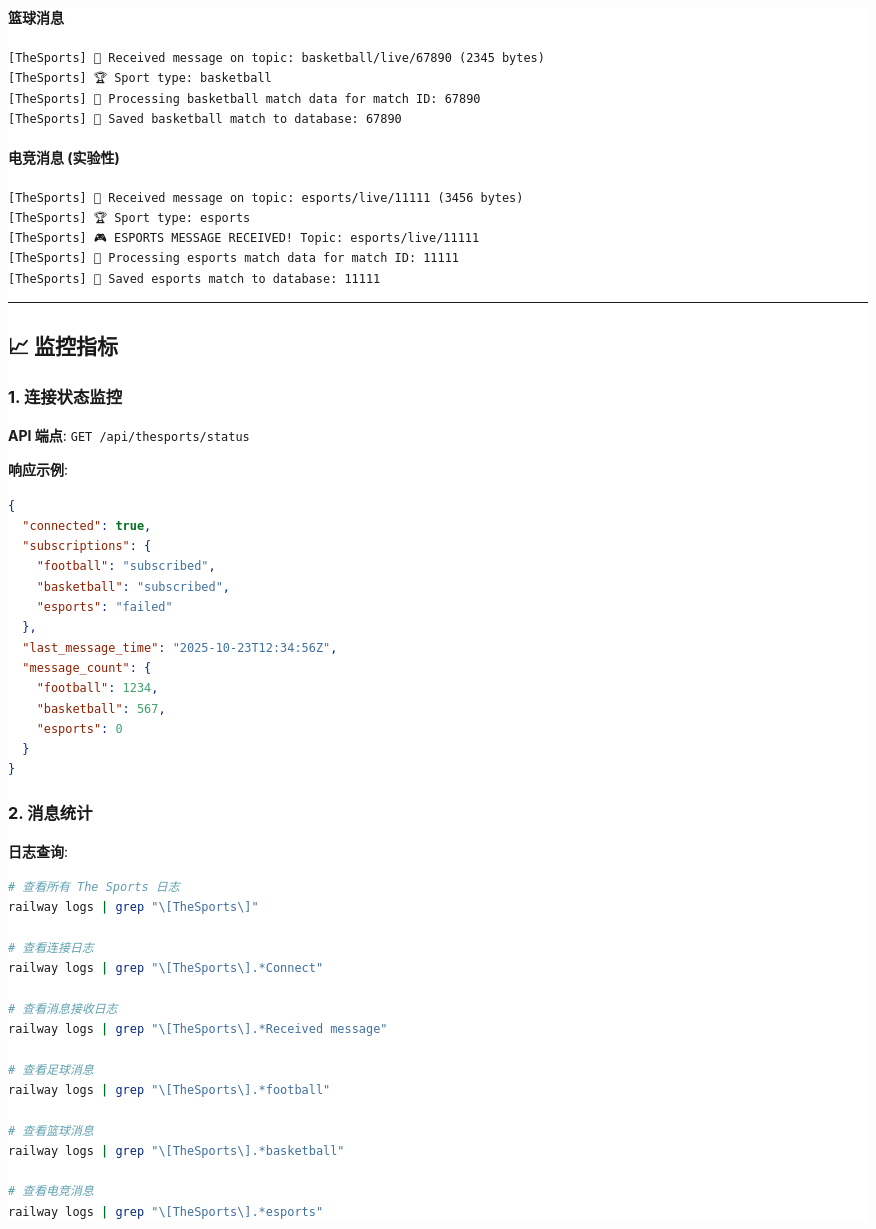 #### 篮球消息
```
[TheSports] 📨 Received message on topic: basketball/live/67890 (2345 bytes)
[TheSports] 🏆 Sport type: basketball
[TheSports] 📝 Processing basketball match data for match ID: 67890
[TheSports] 💾 Saved basketball match to database: 67890
```

#### 电竞消息 (实验性)
```
[TheSports] 📨 Received message on topic: esports/live/11111 (3456 bytes)
[TheSports] 🏆 Sport type: esports
[TheSports] 🎮 ESPORTS MESSAGE RECEIVED! Topic: esports/live/11111
[TheSports] 📝 Processing esports match data for match ID: 11111
[TheSports] 💾 Saved esports match to database: 11111
```

---

## 📈 监控指标

### 1. 连接状态监控

**API 端点**: `GET /api/thesports/status`

**响应示例**:
```json
{
  "connected": true,
  "subscriptions": {
    "football": "subscribed",
    "basketball": "subscribed",
    "esports": "failed"
  },
  "last_message_time": "2025-10-23T12:34:56Z",
  "message_count": {
    "football": 1234,
    "basketball": 567,
    "esports": 0
  }
}
```

### 2. 消息统计

**日志查询**:
```bash
# 查看所有 The Sports 日志
railway logs | grep "\[TheSports\]"

# 查看连接日志
railway logs | grep "\[TheSports\].*Connect"

# 查看消息接收日志
railway logs | grep "\[TheSports\].*Received message"

# 查看足球消息
railway logs | grep "\[TheSports\].*football"

# 查看篮球消息
railway logs | grep "\[TheSports\].*basketball"

# 查看电竞消息
railway logs | grep "\[TheSports\].*esports"

```